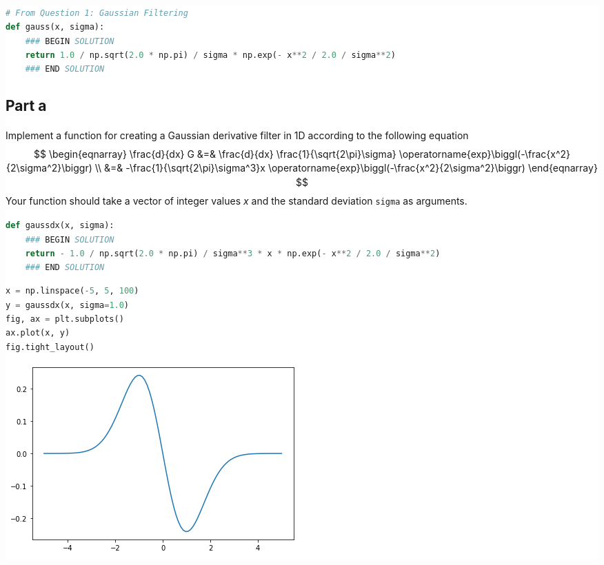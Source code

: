 
```python
# From Question 1: Gaussian Filtering
def gauss(x, sigma):
    ### BEGIN SOLUTION
    return 1.0 / np.sqrt(2.0 * np.pi) / sigma * np.exp(- x**2 / 2.0 / sigma**2)
    ### END SOLUTION
```

## Part a
Implement a function for creating a Gaussian derivative filter in 1D according to the following equation
$$
\begin{eqnarray}
    \frac{d}{dx} G &=& \frac{d}{dx} \frac{1}{\sqrt{2\pi}\sigma} \operatorname{exp}\biggl(-\frac{x^2}{2\sigma^2}\biggr) \\
			       &=& -\frac{1}{\sqrt{2\pi}\sigma^3}x \operatorname{exp}\biggl(-\frac{x^2}{2\sigma^2}\biggr)
\end{eqnarray}
$$
Your function should take a vector of integer values $x$ and the standard deviation ``sigma`` as arguments.


```python
def gaussdx(x, sigma):
    ### BEGIN SOLUTION
    return - 1.0 / np.sqrt(2.0 * np.pi) / sigma**3 * x * np.exp(- x**2 / 2.0 / sigma**2)
    ### END SOLUTION
```


```python
x = np.linspace(-5, 5, 100)
y = gaussdx(x, sigma=1.0)
fig, ax = plt.subplots()
ax.plot(x, y)
fig.tight_layout()
```


![png](output_7_0.png)
